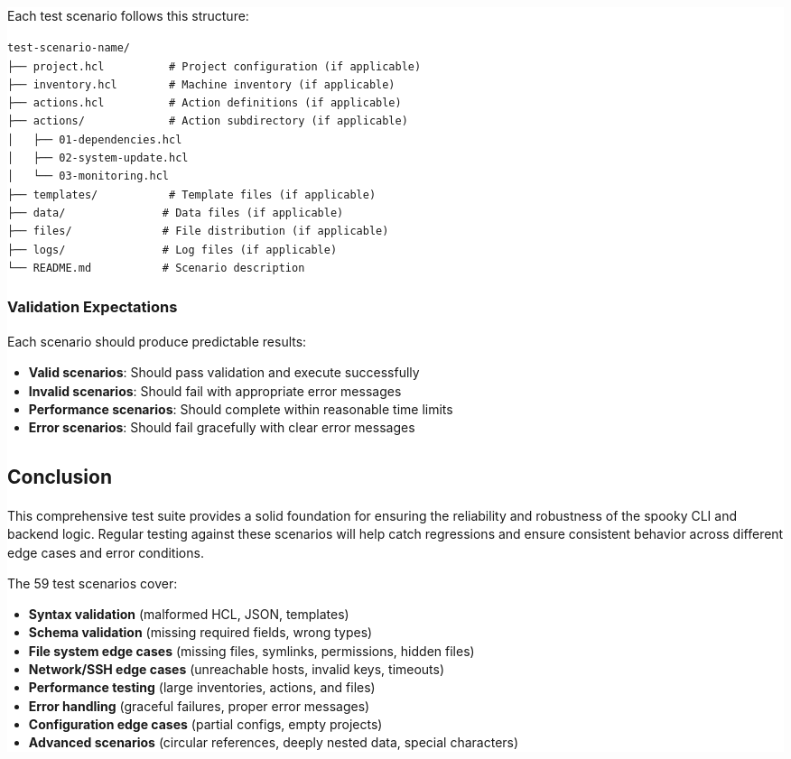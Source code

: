 Each test scenario follows this structure:
```
test-scenario-name/
├── project.hcl          # Project configuration (if applicable)
├── inventory.hcl        # Machine inventory (if applicable)
├── actions.hcl          # Action definitions (if applicable)
├── actions/             # Action subdirectory (if applicable)
│   ├── 01-dependencies.hcl
│   ├── 02-system-update.hcl
│   └── 03-monitoring.hcl
├── templates/           # Template files (if applicable)
├── data/               # Data files (if applicable)
├── files/              # File distribution (if applicable)
├── logs/               # Log files (if applicable)
└── README.md           # Scenario description
```

### Validation Expectations

Each scenario should produce predictable results:

- **Valid scenarios**: Should pass validation and execute successfully
- **Invalid scenarios**: Should fail with appropriate error messages
- **Performance scenarios**: Should complete within reasonable time limits
- **Error scenarios**: Should fail gracefully with clear error messages

## Conclusion

This comprehensive test suite provides a solid foundation for ensuring the reliability and robustness of the spooky CLI and backend logic. Regular testing against these scenarios will help catch regressions and ensure consistent behavior across different edge cases and error conditions.

The 59 test scenarios cover:
- **Syntax validation** (malformed HCL, JSON, templates)
- **Schema validation** (missing required fields, wrong types)
- **File system edge cases** (missing files, symlinks, permissions, hidden files)
- **Network/SSH edge cases** (unreachable hosts, invalid keys, timeouts)
- **Performance testing** (large inventories, actions, and files)
- **Error handling** (graceful failures, proper error messages)
- **Configuration edge cases** (partial configs, empty projects)
- **Advanced scenarios** (circular references, deeply nested data, special characters) 